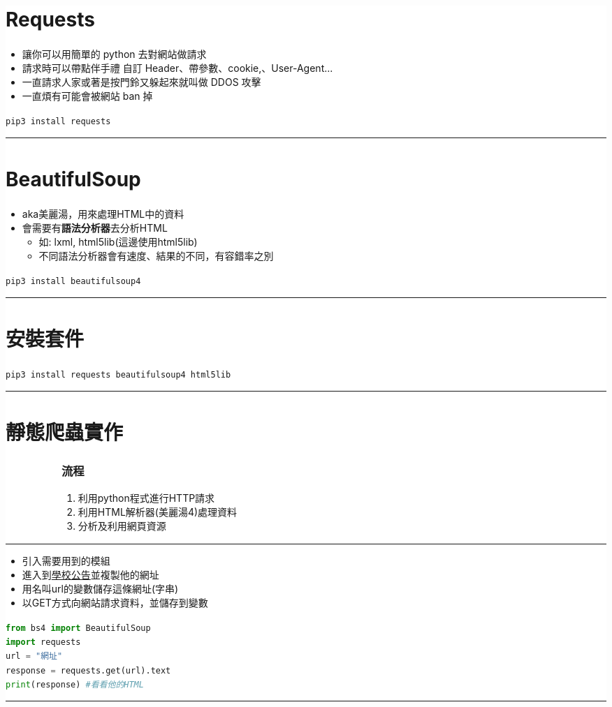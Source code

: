 # Requests

<div class=l>

- 讓你可以用簡單的 python 去對網站做請求
- 請求時可以帶點伴手禮
  自訂 Header、帶參數、cookie,、User-Agent...
- 一直請求人家或著是按門鈴又躲起來就叫做 DDOS 攻擊
- 一直煩有可能會被網站 ban 掉

</div>

```python
pip3 install requests
```

---

# BeautifulSoup

- aka美麗湯，用來處理HTML中的資料
- 會需要有**語法分析器**去分析HTML
    - 如: lxml, html5lib(這邊使用html5lib)
    - 不同語法分析器會有速度、結果的不同，有容錯率之別
```python
pip3 install beautifulsoup4
```

---

# 安裝套件
```
pip3 install requests beautifulsoup4 html5lib
```
---

# 靜態爬蟲實作
<div class=l style=margin-left:80px>

### 流程
1. 利用python程式進行HTTP請求
2. 利用HTML解析器(美麗湯4)處理資料
3. 分析及利用網頁資源

</div>

---

- 引入需要用到的模組
- 進入到[學校公告](https://ljjhs.tc.edu.tw/p/403-1080-1244-1.php?Lang=zh-tw)並複製他的網址
- 用名叫url的變數儲存這條網址(字串)
- 以GET方式向網站請求資料，並儲存到變數
```python
from bs4 import BeautifulSoup
import requests
url = "網址"
response = requests.get(url).text
print(response) #看看他的HTML
```

---